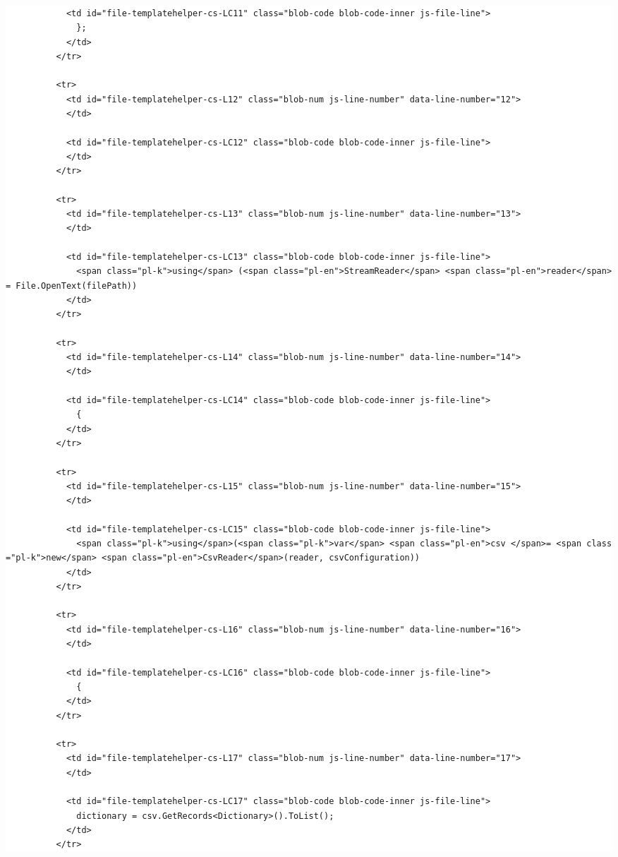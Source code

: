                 <td id="file-templatehelper-cs-LC11" class="blob-code blob-code-inner js-file-line">
                  };
                </td>
              </tr>
              
              <tr>
                <td id="file-templatehelper-cs-L12" class="blob-num js-line-number" data-line-number="12">
                </td>
                
                <td id="file-templatehelper-cs-LC12" class="blob-code blob-code-inner js-file-line">
                </td>
              </tr>
              
              <tr>
                <td id="file-templatehelper-cs-L13" class="blob-num js-line-number" data-line-number="13">
                </td>
                
                <td id="file-templatehelper-cs-LC13" class="blob-code blob-code-inner js-file-line">
                  <span class="pl-k">using</span> (<span class="pl-en">StreamReader</span> <span class="pl-en">reader</span> = File.OpenText(filePath))
                </td>
              </tr>
              
              <tr>
                <td id="file-templatehelper-cs-L14" class="blob-num js-line-number" data-line-number="14">
                </td>
                
                <td id="file-templatehelper-cs-LC14" class="blob-code blob-code-inner js-file-line">
                  {
                </td>
              </tr>
              
              <tr>
                <td id="file-templatehelper-cs-L15" class="blob-num js-line-number" data-line-number="15">
                </td>
                
                <td id="file-templatehelper-cs-LC15" class="blob-code blob-code-inner js-file-line">
                  <span class="pl-k">using</span>(<span class="pl-k">var</span> <span class="pl-en">csv </span>= <span class="pl-k">new</span> <span class="pl-en">CsvReader</span>(reader, csvConfiguration))
                </td>
              </tr>
              
              <tr>
                <td id="file-templatehelper-cs-L16" class="blob-num js-line-number" data-line-number="16">
                </td>
                
                <td id="file-templatehelper-cs-LC16" class="blob-code blob-code-inner js-file-line">
                  {
                </td>
              </tr>
              
              <tr>
                <td id="file-templatehelper-cs-L17" class="blob-num js-line-number" data-line-number="17">
                </td>
                
                <td id="file-templatehelper-cs-LC17" class="blob-code blob-code-inner js-file-line">
                  dictionary = csv.GetRecords<Dictionary>().ToList();
                </td>
              </tr>
              